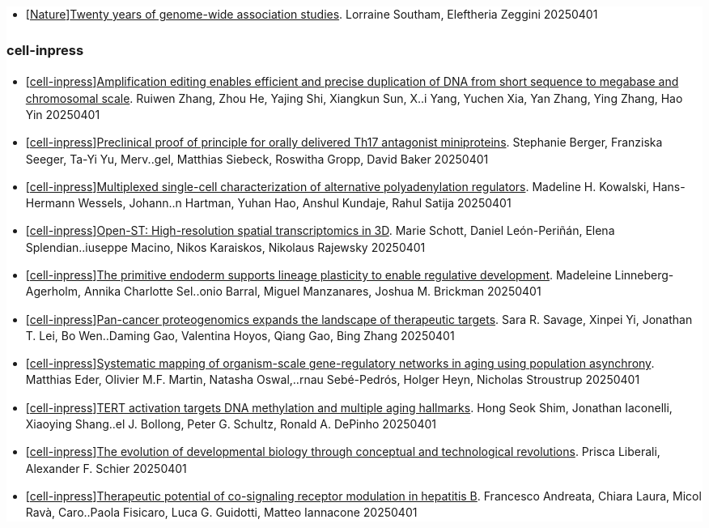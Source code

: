   - \[[Nature](http://feeds.nature.com/nature/rss/current)\][Twenty years of genome-wide association studies](https://www.nature.com/articles/d41586-025-01128-6). Lorraine Southam, Eleftheria Zeggini 	20250401


### cell-inpress

  - \[[cell-inpress](https://www.cell.com/archive?publicationCode=cell&rss=yes)\][Amplification editing enables efficient and precise duplication of DNA from short sequence to megabase and chromosomal scale](https://www.cell.com/cell/fulltext/S0092-8674(24)00637-8?rss=yes). Ruiwen Zhang, Zhou He, Yajing Shi, Xiangkun Sun, X..i Yang, Yuchen Xia, Yan Zhang, Ying Zhang, Hao Yin 	20250401

  - \[[cell-inpress](https://www.cell.com/archive?publicationCode=cell&rss=yes)\][Preclinical proof of principle for orally delivered Th17 antagonist miniproteins](https://www.cell.com/cell/fulltext/S0092-8674(24)00631-7?rss=yes). Stephanie Berger, Franziska Seeger, Ta-Yi Yu, Merv..gel, Matthias Siebeck, Roswitha Gropp, David Baker 	20250401

  - \[[cell-inpress](https://www.cell.com/archive?publicationCode=cell&rss=yes)\][Multiplexed single-cell characterization of alternative polyadenylation regulators](https://www.cell.com/cell/fulltext/S0092-8674(24)00645-7?rss=yes). Madeline H. Kowalski, Hans-Hermann Wessels, Johann..n Hartman, Yuhan Hao, Anshul Kundaje, Rahul Satija 	20250401

  - \[[cell-inpress](https://www.cell.com/archive?publicationCode=cell&rss=yes)\][Open-ST: High-resolution spatial transcriptomics in 3D](https://www.cell.com/cell/fulltext/S0092-8674(24)00636-6?rss=yes). Marie Schott, Daniel León-Periñán, Elena Splendian..iuseppe Macino, Nikos Karaiskos, Nikolaus Rajewsky 	20250401

  - \[[cell-inpress](https://www.cell.com/archive?publicationCode=cell&rss=yes)\][The primitive endoderm supports lineage plasticity to enable regulative development](https://www.cell.com/cell/fulltext/S0092-8674(24)00595-6?rss=yes). Madeleine Linneberg-Agerholm, Annika Charlotte Sel..onio Barral, Miguel Manzanares, Joshua M. Brickman 	20250401

  - \[[cell-inpress](https://www.cell.com/archive?publicationCode=cell&rss=yes)\][Pan-cancer proteogenomics expands the landscape of therapeutic targets](https://www.cell.com/cell/fulltext/S0092-8674(24)00583-X?rss=yes). Sara R. Savage, Xinpei Yi, Jonathan T. Lei, Bo Wen..Daming Gao, Valentina Hoyos, Qiang Gao, Bing Zhang 	20250401

  - \[[cell-inpress](https://www.cell.com/archive?publicationCode=cell&rss=yes)\][Systematic mapping of organism-scale gene-regulatory networks in aging using population asynchrony](https://www.cell.com/cell/fulltext/S0092-8674(24)00594-4?rss=yes). Matthias Eder, Olivier M.F. Martin, Natasha Oswal,..rnau Sebé-Pedrós, Holger Heyn, Nicholas Stroustrup 	20250401

  - \[[cell-inpress](https://www.cell.com/archive?publicationCode=cell&rss=yes)\][TERT activation targets DNA methylation and multiple aging hallmarks](https://www.cell.com/cell/fulltext/S0092-8674(24)00592-0?rss=yes). Hong Seok Shim, Jonathan Iaconelli, Xiaoying Shang..el J. Bollong, Peter G. Schultz, Ronald A. DePinho 	20250401

  - \[[cell-inpress](https://www.cell.com/archive?publicationCode=cell&rss=yes)\][The evolution of developmental biology through conceptual and technological revolutions](https://www.cell.com/cell/fulltext/S0092-8674(24)00632-9?rss=yes). Prisca Liberali, Alexander F. Schier 	20250401

  - \[[cell-inpress](https://www.cell.com/archive?publicationCode=cell&rss=yes)\][Therapeutic potential of co-signaling receptor modulation in hepatitis B](https://www.cell.com/cell/fulltext/S0092-8674(24)00582-8?rss=yes). Francesco Andreata, Chiara Laura, Micol Ravà, Caro..Paola Fisicaro, Luca G. Guidotti, Matteo Iannacone 	20250401
